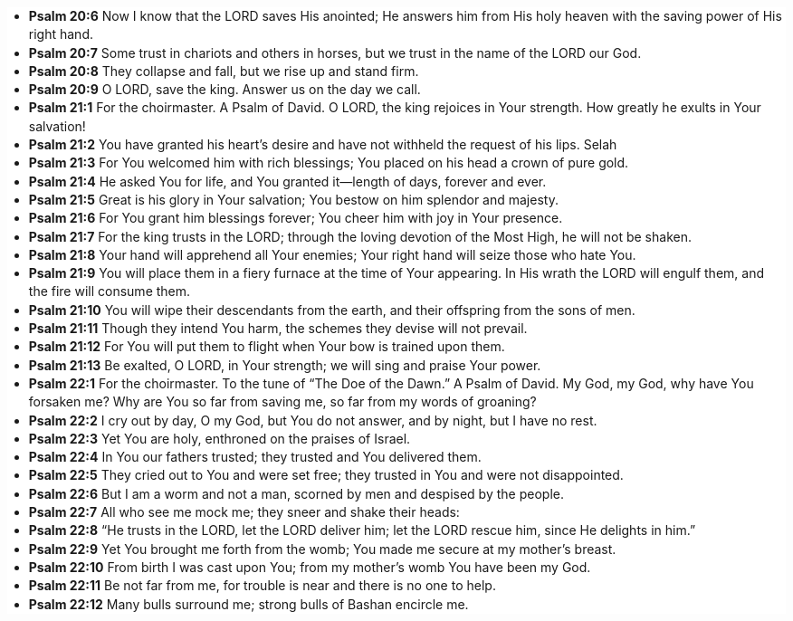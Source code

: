 - **Psalm 20:6**
Now I know that the LORD saves His anointed; He answers him from His holy heaven with the saving power of His right hand.
- **Psalm 20:7**
Some trust in chariots and others in horses, but we trust in the name of the LORD our God.
- **Psalm 20:8**
They collapse and fall, but we rise up and stand firm.
- **Psalm 20:9**
O LORD, save the king. Answer us on the day we call.
- **Psalm 21:1**
For the choirmaster. A Psalm of David. O LORD, the king rejoices in Your strength. How greatly he exults in Your salvation!
- **Psalm 21:2**
You have granted his heart’s desire and have not withheld the request of his lips. Selah
- **Psalm 21:3**
For You welcomed him with rich blessings; You placed on his head a crown of pure gold.
- **Psalm 21:4**
He asked You for life, and You granted it—length of days, forever and ever.
- **Psalm 21:5**
Great is his glory in Your salvation; You bestow on him splendor and majesty.
- **Psalm 21:6**
For You grant him blessings forever; You cheer him with joy in Your presence.
- **Psalm 21:7**
For the king trusts in the LORD; through the loving devotion of the Most High, he will not be shaken.
- **Psalm 21:8**
Your hand will apprehend all Your enemies; Your right hand will seize those who hate You.
- **Psalm 21:9**
You will place them in a fiery furnace at the time of Your appearing. In His wrath the LORD will engulf them, and the fire will consume them.
- **Psalm 21:10**
You will wipe their descendants from the earth, and their offspring from the sons of men.
- **Psalm 21:11**
Though they intend You harm, the schemes they devise will not prevail.
- **Psalm 21:12**
For You will put them to flight when Your bow is trained upon them.
- **Psalm 21:13**
Be exalted, O LORD, in Your strength; we will sing and praise Your power.
- **Psalm 22:1**
For the choirmaster. To the tune of “The Doe of the Dawn.” A Psalm of David. My God, my God, why have You forsaken me? Why are You so far from saving me, so far from my words of groaning?
- **Psalm 22:2**
I cry out by day, O my God, but You do not answer, and by night, but I have no rest.
- **Psalm 22:3**
Yet You are holy, enthroned on the praises of Israel.
- **Psalm 22:4**
In You our fathers trusted; they trusted and You delivered them.
- **Psalm 22:5**
They cried out to You and were set free; they trusted in You and were not disappointed.
- **Psalm 22:6**
But I am a worm and not a man, scorned by men and despised by the people.
- **Psalm 22:7**
All who see me mock me; they sneer and shake their heads:
- **Psalm 22:8**
“He trusts in the LORD, let the LORD deliver him; let the LORD rescue him, since He delights in him.”
- **Psalm 22:9**
Yet You brought me forth from the womb; You made me secure at my mother’s breast.
- **Psalm 22:10**
From birth I was cast upon You; from my mother’s womb You have been my God.
- **Psalm 22:11**
Be not far from me, for trouble is near and there is no one to help.
- **Psalm 22:12**
Many bulls surround me; strong bulls of Bashan encircle me.